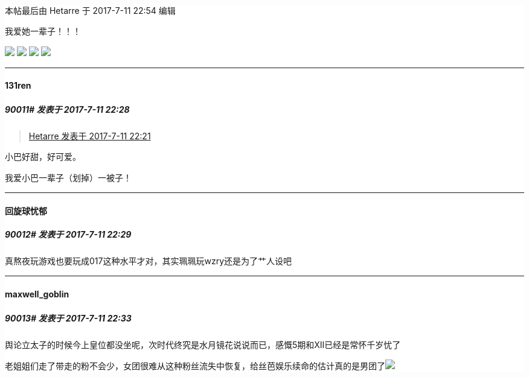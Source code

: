  本帖最后由 Hetarre 于 2017-7-11 22:54 编辑 

我爱她一辈子！！！

<img src="http://wx1.sinaimg.cn/mw1024/95521583gy1fhgbmsz1myj21kw1z314d.jpg" referrerpolicy="no-referrer">

<img src="http://wx1.sinaimg.cn/mw1024/95521583gy1fhgb7lx9k5j21kw0w0te8.jpg" referrerpolicy="no-referrer">
<img src="http://wx2.sinaimg.cn/mw1024/95521583gy1fhgb7ondtaj21kw0vzdlx.jpg" referrerpolicy="no-referrer">
<img src="http://wx3.sinaimg.cn/mw1024/95521583gy1fhgbsdlzkpj21kw0w0jxb.jpg" referrerpolicy="no-referrer">







-----

####  131ren  
##### 90011#       发表于 2017-7-11 22:28



<blockquote><a href="httphttps://bbs.saraba1st.com/2b/forum.php?mod=redirect&amp;goto=findpost&amp;pid=36550475&amp;ptid=1105387" target="_blank">Hetarre 发表于 2017-7-11 22:21</a></blockquote>
小巴好甜，好可爱。


我爱小巴一辈子（划掉）一被子！







-----

####  回旋球忧郁  
##### 90012#       发表于 2017-7-11 22:29




真熬夜玩游戏也要玩成017这种水平才对，其实珮珮玩wzry还是为了艹人设吧







-----

####  maxwell_goblin  
##### 90013#       发表于 2017-7-11 22:33




舆论立太子的时候今上皇位都没坐呢，次时代终究是水月镜花说说而已，感慨5期和XII已经是常怀千岁忧了

老姐姐们走了带走的粉不会少，女团很难从这种粉丝流失中恢复，给丝芭娱乐续命的估计真的是男团了<img src="https://static.saraba1st.com/image/smiley/face2017/009.gif" referrerpolicy="no-referrer">
